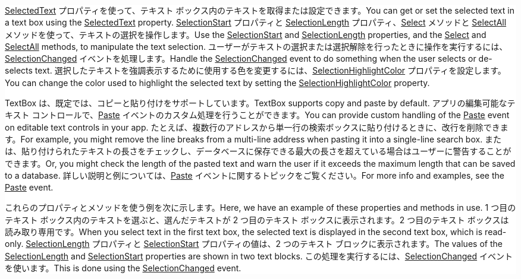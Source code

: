 <span data-ttu-id="1460f-205">[SelectedText](https://msdn.microsoft.com/library/windows/apps/xaml/windows.ui.xaml.controls.textbox.selectedtext.aspx) プロパティを使って、テキスト ボックス内のテキストを取得または設定できます。</span><span class="sxs-lookup"><span data-stu-id="1460f-205">You can get or set the selected text in a text box using the [SelectedText](https://msdn.microsoft.com/library/windows/apps/xaml/windows.ui.xaml.controls.textbox.selectedtext.aspx) property.</span></span> <span data-ttu-id="1460f-206">[SelectionStart](https://msdn.microsoft.com/library/windows/apps/xaml/windows.ui.xaml.controls.textbox.selectionstart.aspx) プロパティと [SelectionLength](https://msdn.microsoft.com/library/windows/apps/xaml/windows.ui.xaml.controls.textbox.selectionlength.aspx) プロパティ、[Select](https://msdn.microsoft.com/library/windows/apps/xaml/windows.ui.xaml.controls.textbox.select.aspx) メソッドと [SelectAll](https://msdn.microsoft.com/library/windows/apps/xaml/windows.ui.xaml.controls.textbox.selectall.aspx) メソッドを使って、テキストの選択を操作します。</span><span class="sxs-lookup"><span data-stu-id="1460f-206">Use the [SelectionStart](https://msdn.microsoft.com/library/windows/apps/xaml/windows.ui.xaml.controls.textbox.selectionstart.aspx) and [SelectionLength](https://msdn.microsoft.com/library/windows/apps/xaml/windows.ui.xaml.controls.textbox.selectionlength.aspx) properties, and the [Select](https://msdn.microsoft.com/library/windows/apps/xaml/windows.ui.xaml.controls.textbox.select.aspx) and [SelectAll](https://msdn.microsoft.com/library/windows/apps/xaml/windows.ui.xaml.controls.textbox.selectall.aspx) methods, to manipulate the text selection.</span></span> <span data-ttu-id="1460f-207">ユーザーがテキストの選択または選択解除を行ったときに操作を実行するには、[SelectionChanged](https://msdn.microsoft.com/library/windows/apps/xaml/windows.ui.xaml.controls.textbox.selectionchanged.aspx) イベントを処理します。</span><span class="sxs-lookup"><span data-stu-id="1460f-207">Handle the [SelectionChanged](https://msdn.microsoft.com/library/windows/apps/xaml/windows.ui.xaml.controls.textbox.selectionchanged.aspx) event to do something when the user selects or de-selects text.</span></span> <span data-ttu-id="1460f-208">選択したテキストを強調表示するために使用する色を変更するには、[SelectionHighlightColor](https://msdn.microsoft.com/library/windows/apps/xaml/windows.ui.xaml.controls.textbox.selectionhighlightcolor.aspx) プロパティを設定します。</span><span class="sxs-lookup"><span data-stu-id="1460f-208">You can change the color used to highlight the selected text by setting the [SelectionHighlightColor](https://msdn.microsoft.com/library/windows/apps/xaml/windows.ui.xaml.controls.textbox.selectionhighlightcolor.aspx) property.</span></span>

<span data-ttu-id="1460f-209">TextBox は、既定では、コピーと貼り付けをサポートしています。</span><span class="sxs-lookup"><span data-stu-id="1460f-209">TextBox supports copy and paste by default.</span></span> <span data-ttu-id="1460f-210">アプリの編集可能なテキスト コントロールで、[Paste](https://msdn.microsoft.com/library/windows/apps/xaml/windows.ui.xaml.controls.textbox.paste.aspx) イベントのカスタム処理を行うことができます。</span><span class="sxs-lookup"><span data-stu-id="1460f-210">You can provide custom handling of the [Paste](https://msdn.microsoft.com/library/windows/apps/xaml/windows.ui.xaml.controls.textbox.paste.aspx) event on editable text controls in your app.</span></span> <span data-ttu-id="1460f-211">たとえば、複数行のアドレスから単一行の検索ボックスに貼り付けるときに、改行を削除できます。</span><span class="sxs-lookup"><span data-stu-id="1460f-211">For example, you might remove the line breaks from a multi-line address when pasting it into a single-line search box.</span></span> <span data-ttu-id="1460f-212">または、貼り付けられたテキストの長さをチェックし、データベースに保存できる最大の長さを超えている場合はユーザーに警告することができます。</span><span class="sxs-lookup"><span data-stu-id="1460f-212">Or, you might check the length of the pasted text and warn the user if it exceeds the maximum length that can be saved to a database.</span></span> <span data-ttu-id="1460f-213">詳しい説明と例については、[Paste](https://msdn.microsoft.com/library/windows/apps/xaml/windows.ui.xaml.controls.textbox.paste.aspx) イベントに関するトピックをご覧ください。</span><span class="sxs-lookup"><span data-stu-id="1460f-213">For more info and examples, see the [Paste](https://msdn.microsoft.com/library/windows/apps/xaml/windows.ui.xaml.controls.textbox.paste.aspx) event.</span></span>

<span data-ttu-id="1460f-214">これらのプロパティとメソッドを使う例を次に示します。</span><span class="sxs-lookup"><span data-stu-id="1460f-214">Here, we have an example of these properties and methods in use.</span></span> <span data-ttu-id="1460f-215">1 つ目のテキスト ボックス内のテキストを選ぶと、選んだテキストが 2 つ目のテキスト ボックスに表示されます。2 つ目のテキスト ボックスは読み取り専用です。</span><span class="sxs-lookup"><span data-stu-id="1460f-215">When you select text in the first text box, the selected text is displayed in the second text box, which is read-only.</span></span> <span data-ttu-id="1460f-216">[SelectionLength](https://msdn.microsoft.com/library/windows/apps/xaml/windows.ui.xaml.controls.textbox.selectionlength.aspx) プロパティと [SelectionStart](https://msdn.microsoft.com/library/windows/apps/xaml/windows.ui.xaml.controls.textbox.selectionstart.aspx) プロパティの値は、2 つのテキスト ブロックに表示されます。</span><span class="sxs-lookup"><span data-stu-id="1460f-216">The values of the [SelectionLength](https://msdn.microsoft.com/library/windows/apps/xaml/windows.ui.xaml.controls.textbox.selectionlength.aspx) and [SelectionStart](https://msdn.microsoft.com/library/windows/apps/xaml/windows.ui.xaml.controls.textbox.selectionstart.aspx) properties are shown in two text blocks.</span></span> <span data-ttu-id="1460f-217">この処理を実行するには、[SelectionChanged](https://msdn.microsoft.com/library/windows/apps/xaml/windows.ui.xaml.controls.textbox.selectionchanged.aspx) イベントを使います。</span><span class="sxs-lookup"><span data-stu-id="1460f-217">This is done using the [SelectionChanged](https://msdn.microsoft.com/library/windows/apps/xaml/windows.ui.xaml.controls.textbox.selectionchanged.aspx) event.</span></span>
